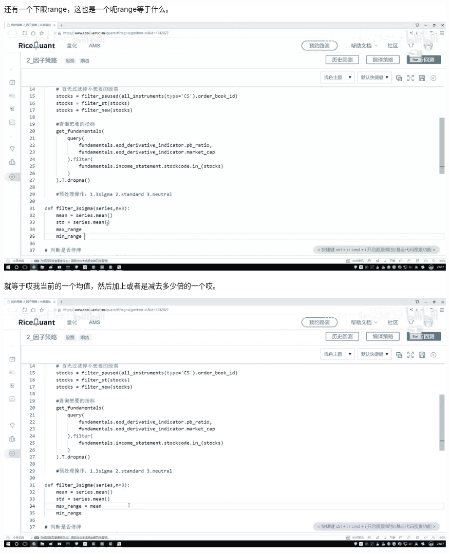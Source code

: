 还有一个下限range，这也是一个呃range等于什么。

![](img/f97ab1060618eeb5a4f6db620e3d6b45_40.png)

就等于哎我当前的一个均值，然后加上或者是减去多少倍的一个哎。

![](img/f97ab1060618eeb5a4f6db620e3d6b45_42.png)
